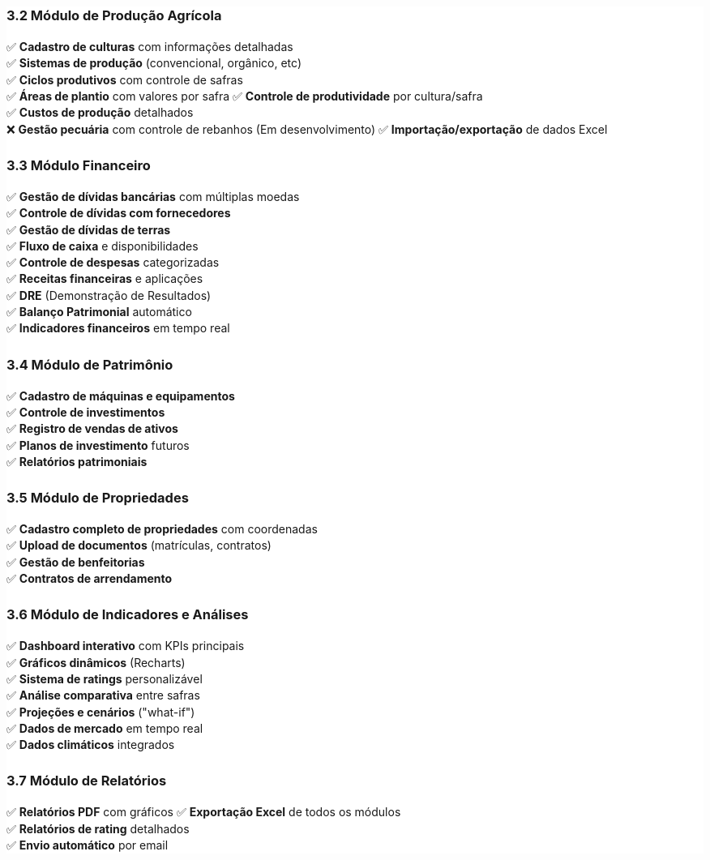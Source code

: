 ### 3.2 Módulo de Produção Agrícola

✅ **Cadastro de culturas** com informações detalhadas  
✅ **Sistemas de produção** (convencional, orgânico, etc)  
✅ **Ciclos produtivos** com controle de safras  
✅ **Áreas de plantio** com valores por safra
✅ **Controle de produtividade** por cultura/safra  
✅ **Custos de produção** detalhados  
❌ **Gestão pecuária** com controle de rebanhos (Em desenvolvimento) 
✅ **Importação/exportação** de dados Excel

### 3.3 Módulo Financeiro

✅ **Gestão de dívidas bancárias** com múltiplas moedas  
✅ **Controle de dívidas com fornecedores**  
✅ **Gestão de dívidas de terras**  
✅ **Fluxo de caixa** e disponibilidades  
✅ **Controle de despesas** categorizadas  
✅ **Receitas financeiras** e aplicações  
✅ **DRE** (Demonstração de Resultados)  
✅ **Balanço Patrimonial** automático  
✅ **Indicadores financeiros** em tempo real

### 3.4 Módulo de Patrimônio

✅ **Cadastro de máquinas e equipamentos**  
✅ **Controle de investimentos**  
✅ **Registro de vendas de ativos**  
✅ **Planos de investimento** futuros  
✅ **Relatórios patrimoniais**

### 3.5 Módulo de Propriedades

✅ **Cadastro completo de propriedades** com coordenadas  
✅ **Upload de documentos** (matrículas, contratos)  
✅ **Gestão de benfeitorias**  
✅ **Contratos de arrendamento**  

### 3.6 Módulo de Indicadores e Análises

✅ **Dashboard interativo** com KPIs principais  
✅ **Gráficos dinâmicos** (Recharts)  
✅ **Sistema de ratings** personalizável  
✅ **Análise comparativa** entre safras  
✅ **Projeções e cenários** ("what-if")  
✅ **Dados de mercado** em tempo real  
✅ **Dados climáticos** integrados

### 3.7 Módulo de Relatórios

✅ **Relatórios PDF** com gráficos 
✅ **Exportação Excel** de todos os módulos  
✅ **Relatórios de rating** detalhados  
✅ **Envio automático** por email  
